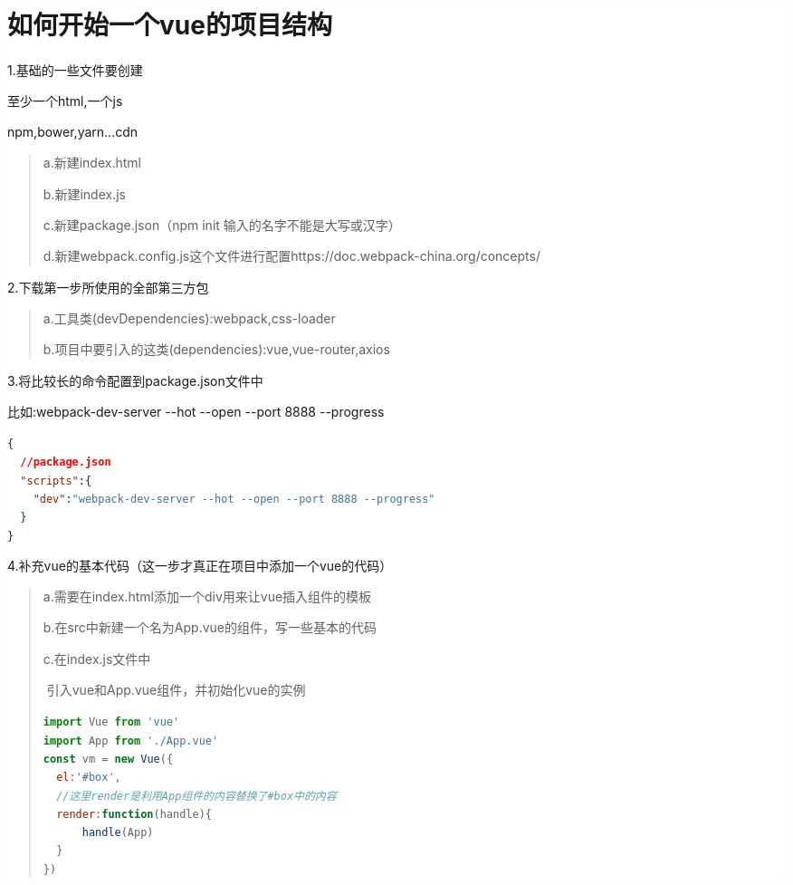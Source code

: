 







# 如何开始一个vue的项目结构

1.基础的一些文件要创建

至少一个html,一个js

npm,bower,yarn...cdn

> a.新建index.html
>
> b.新建index.js
>
> c.新建package.json（npm init 输入的名字不能是大写或汉字）
>
> d.新建webpack.config.js这个文件进行配置https://doc.webpack-china.org/concepts/



2.下载第一步所使用的全部第三方包

> a.工具类(devDependencies):webpack,css-loader
>
> b.项目中要引入的这类(dependencies):vue,vue-router,axios



3.将比较长的命令配置到package.json文件中

比如:webpack-dev-server --hot --open --port 8888 --progress

```json
{
  //package.json
  "scripts":{
    "dev":"webpack-dev-server --hot --open --port 8888 --progress"
  }
}
```



4.补充vue的基本代码（这一步才真正在项目中添加一个vue的代码）

> a.需要在index.html添加一个div用来让vue插入组件的模板
>
> b.在src中新建一个名为App.vue的组件，写一些基本的代码
>
> c.在index.js文件中
>
> ​	引入vue和App.vue组件，并初始化vue的实例
>
> ```javascript
> import Vue from 'vue'
> import App from './App.vue'
> const vm = new Vue({
>   el:'#box',
>   //这里render是利用App组件的内容替换了#box中的内容
>   render:function(handle){
>       handle(App)
>   }
> })
> ```
